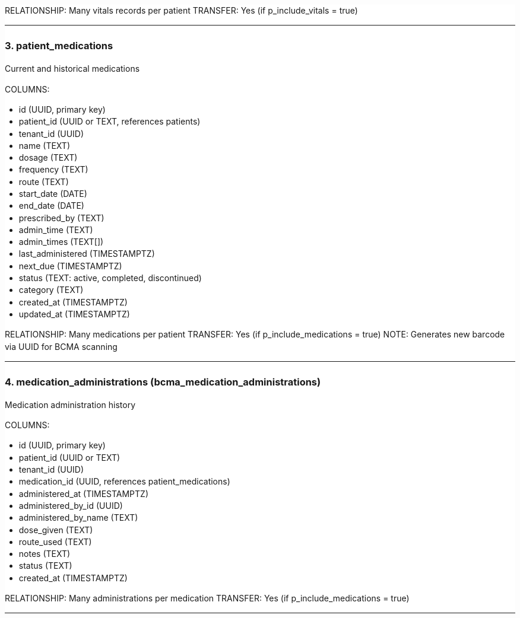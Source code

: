 RELATIONSHIP: Many vitals records per patient
TRANSFER: Yes (if p_include_vitals = true)

---

### 3. patient_medications
Current and historical medications

COLUMNS:
- id (UUID, primary key)
- patient_id (UUID or TEXT, references patients)
- tenant_id (UUID)
- name (TEXT)
- dosage (TEXT)
- frequency (TEXT)
- route (TEXT)
- start_date (DATE)
- end_date (DATE)
- prescribed_by (TEXT)
- admin_time (TEXT)
- admin_times (TEXT[])
- last_administered (TIMESTAMPTZ)
- next_due (TIMESTAMPTZ)
- status (TEXT: active, completed, discontinued)
- category (TEXT)
- created_at (TIMESTAMPTZ)
- updated_at (TIMESTAMPTZ)

RELATIONSHIP: Many medications per patient
TRANSFER: Yes (if p_include_medications = true)
NOTE: Generates new barcode via UUID for BCMA scanning

---

### 4. medication_administrations (bcma_medication_administrations)
Medication administration history

COLUMNS:
- id (UUID, primary key)
- patient_id (UUID or TEXT)
- tenant_id (UUID)
- medication_id (UUID, references patient_medications)
- administered_at (TIMESTAMPTZ)
- administered_by_id (UUID)
- administered_by_name (TEXT)
- dose_given (TEXT)
- route_used (TEXT)
- notes (TEXT)
- status (TEXT)
- created_at (TIMESTAMPTZ)

RELATIONSHIP: Many administrations per medication
TRANSFER: Yes (if p_include_medications = true)

---